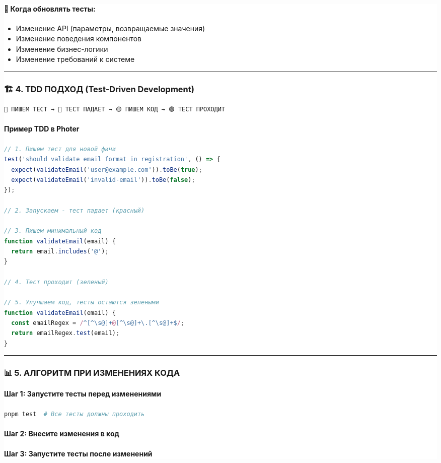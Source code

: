#### 🎯 **Когда обновлять тесты:**

- Изменение API (параметры, возвращаемые значения)
- Изменение поведения компонентов
- Изменение бизнес-логики
- Изменение требований к системе

---

### 🏗️ **4. TDD ПОДХОД (Test-Driven Development)**

```text
🔴 ПИШЕМ ТЕСТ → 🔴 ТЕСТ ПАДАЕТ → 🟡 ПИШЕМ КОД → 🟢 ТЕСТ ПРОХОДИТ
```

#### Пример TDD в Photer

```typescript
// 1. Пишем тест для новой фичи
test('should validate email format in registration', () => {
  expect(validateEmail('user@example.com')).toBe(true);
  expect(validateEmail('invalid-email')).toBe(false);
});

// 2. Запускаем - тест падает (красный)

// 3. Пишем минимальный код
function validateEmail(email) {
  return email.includes('@');
}

// 4. Тест проходит (зеленый)

// 5. Улучшаем код, тесты остаются зелеными
function validateEmail(email) {
  const emailRegex = /^[^\s@]+@[^\s@]+\.[^\s@]+$/;
  return emailRegex.test(email);
}
```

---

### 📊 **5. АЛГОРИТМ ПРИ ИЗМЕНЕНИЯХ КОДА**

#### **Шаг 1: Запустите тесты перед изменениями**

```bash
pnpm test  # Все тесты должны проходить
```

#### **Шаг 2: Внесите изменения в код**

#### **Шаг 3: Запустите тесты после изменений**
